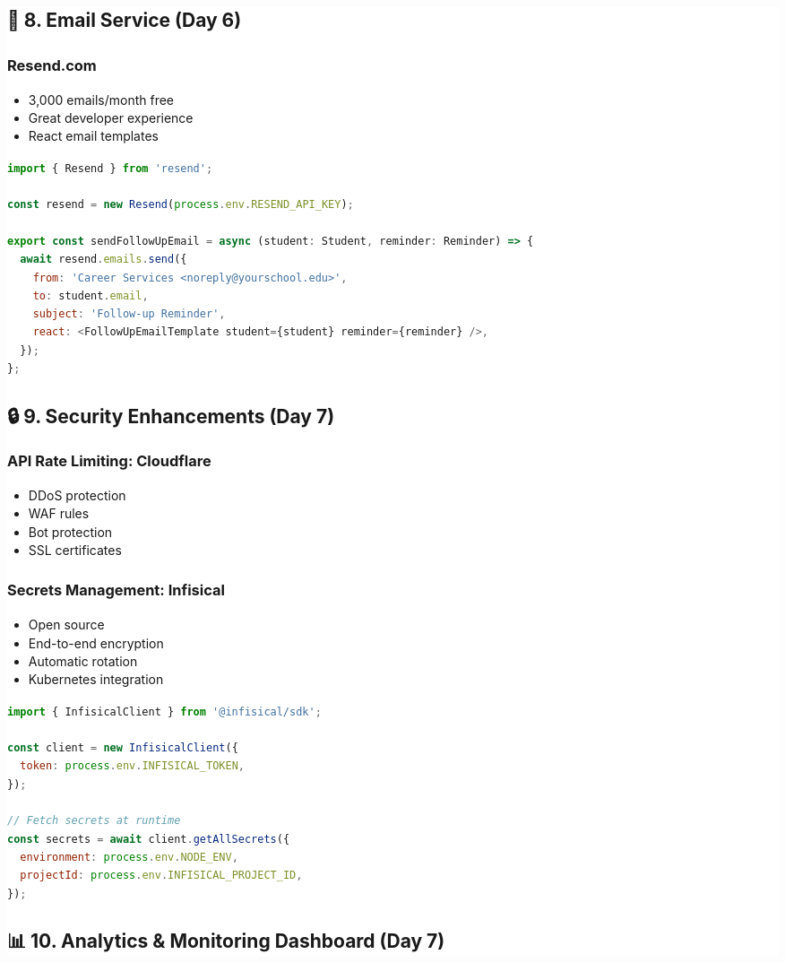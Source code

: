 ## 📧 8. Email Service (Day 6)

### **Resend.com**
- 3,000 emails/month free
- Great developer experience
- React email templates

```javascript
import { Resend } from 'resend';

const resend = new Resend(process.env.RESEND_API_KEY);

export const sendFollowUpEmail = async (student: Student, reminder: Reminder) => {
  await resend.emails.send({
    from: 'Career Services <noreply@yourschool.edu>',
    to: student.email,
    subject: 'Follow-up Reminder',
    react: <FollowUpEmailTemplate student={student} reminder={reminder} />,
  });
};
```

## 🔒 9. Security Enhancements (Day 7)

### API Rate Limiting: **Cloudflare**
- DDoS protection
- WAF rules
- Bot protection
- SSL certificates

### Secrets Management: **Infisical**
- Open source
- End-to-end encryption
- Automatic rotation
- Kubernetes integration

```javascript
import { InfisicalClient } from '@infisical/sdk';

const client = new InfisicalClient({
  token: process.env.INFISICAL_TOKEN,
});

// Fetch secrets at runtime
const secrets = await client.getAllSecrets({
  environment: process.env.NODE_ENV,
  projectId: process.env.INFISICAL_PROJECT_ID,
});
```

## 📊 10. Analytics & Monitoring Dashboard (Day 7)
